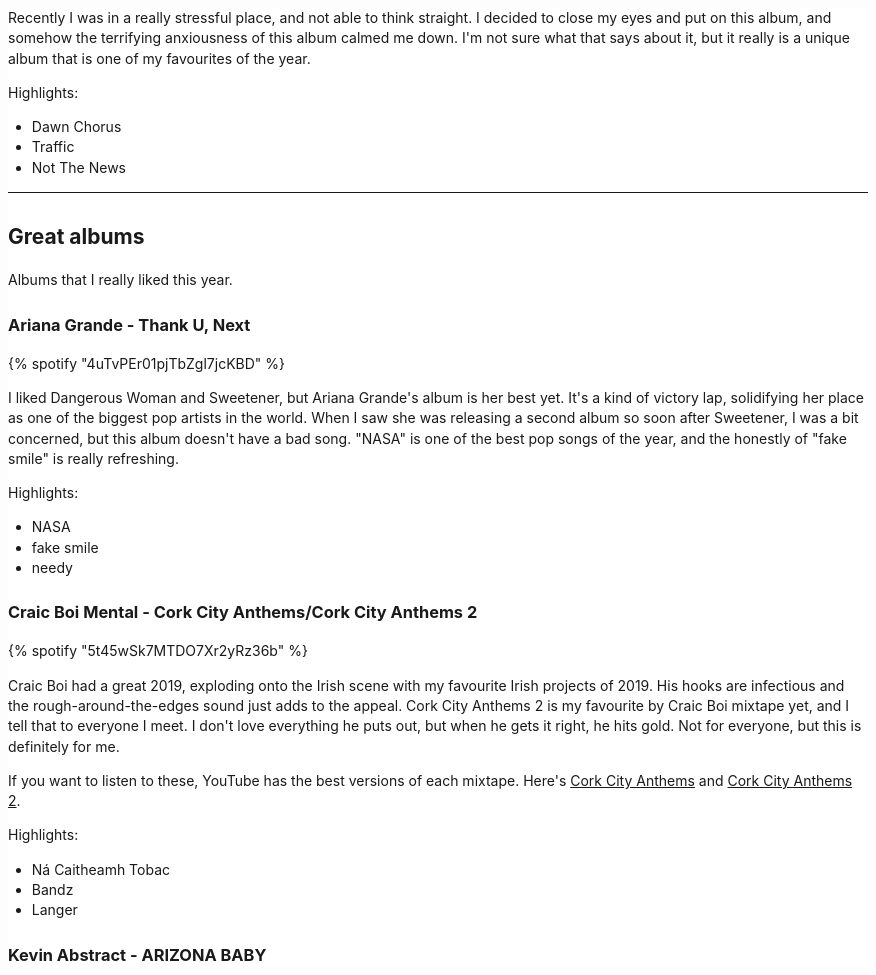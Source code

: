 Recently I was in a really stressful place, and not able to think straight. I decided to close my eyes and put on this album, and somehow the terrifying anxiousness of this album calmed me down. I'm not sure what that says about it, but it really is a unique album that is one of my favourites of the year.

Highlights:

- Dawn Chorus
- Traffic
- Not The News

---

## Great albums

Albums that I really liked this year.

### Ariana Grande - Thank U, Next

{% spotify "4uTvPEr01pjTbZgl7jcKBD" %}

I liked Dangerous Woman and Sweetener, but Ariana Grande's album is her best yet. It's a kind of victory lap, solidifying her place as one of the biggest pop artists in the world. When I saw she was releasing a second album so soon after Sweetener, I was a bit concerned, but this album doesn't have a bad song. "NASA" is one of the best pop songs of the year, and the honestly of "fake smile" is really refreshing.

Highlights:

- NASA
- fake smile
- needy

### Craic Boi Mental - Cork City Anthems/Cork City Anthems 2

{% spotify "5t45wSk7MTDO7Xr2yRz36b" %}

Craic Boi had a great 2019, exploding onto the Irish scene with my favourite Irish projects of 2019. His hooks are infectious and the rough-around-the-edges sound just adds to the appeal. Cork City Anthems 2 is my favourite by Craic Boi mixtape yet, and I tell that to everyone I meet. I don't love everything he puts out, but when he gets it right, he hits gold. Not for everyone, but this is definitely for me.

If you want to listen to these, YouTube has the best versions of each mixtape. Here's [Cork City Anthems](https://www.youtube.com/watch?v=zcCYOhPeJ68) and [Cork City Anthems 2](https://www.youtube.com/watch?v=bYhvas5T9-s).

Highlights:

- Ná Caitheamh Tobac
- Bandz
- Langer

### Kevin Abstract - ARIZONA BABY
